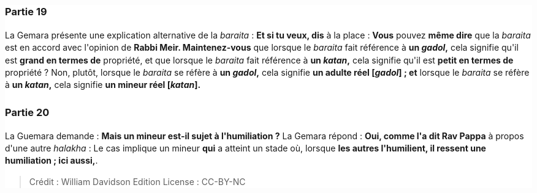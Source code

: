 ### Partie 19
La Gemara présente une explication alternative de la <i>baraita</i> : <b>Et si tu veux, dis</b> à la place : <b>Vous</b> pouvez <b>même dire</b> que la <i>baraita</i> est en accord avec l'opinion de <b>Rabbi Meir. Maintenez-vous</b> que lorsque le <i>baraita</i> fait référence à <b>un <i>gadol</i>,</b> cela signifie qu'il est <b>grand en termes de</b> propriété, </b> et que lorsque le <i>baraita</i> fait référence à <b>un <i>katan</i>,</b> cela signifie qu'il est <b>petit en termes de</b> propriété ? Non,</b> plutôt, lorsque le <i>baraita</i> se réfère à <b>un <i>gadol</i>,</b> cela signifie <b>un adulte réel [<i>gadol</i>] ; et</b> lorsque le <i>baraita</i> se réfère à <b>un <i>katan</i>,</b> cela signifie <b>un mineur réel [<i>katan</i>].</b>

### Partie 20
La Guemara demande : <b>Mais un mineur est-il sujet à l'humiliation ?</b> La Gemara répond : <b>Oui, comme l'a dit Rav Pappa</b> à propos d'une autre <i>halakha</i> : Le cas implique un mineur <b>qui</b> a atteint un stade où, lorsque <b>les autres l'humilient, il ressent une humiliation ; ici aussi,</b>.

>Crédit : William Davidson Edition
>License : CC-BY-NC